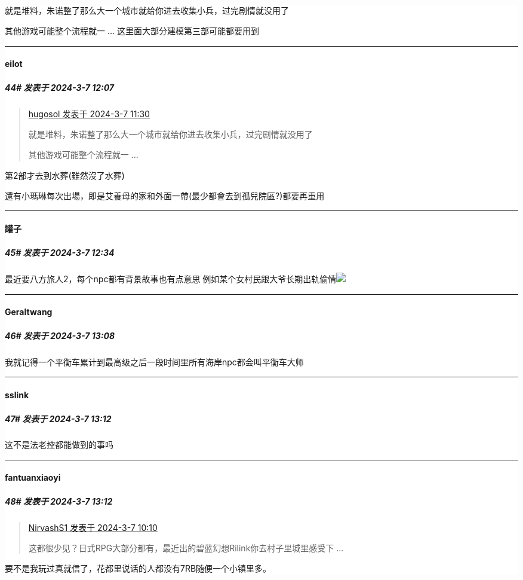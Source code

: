 就是堆料，朱诺整了那么大一个城市就给你进去收集小兵，过完剧情就没用了

其他游戏可能整个流程就一 ...</blockquote>
这里面大部分建模第三部可能都要用到


*****

####  eilot  
##### 44#       发表于 2024-3-7 12:07

<blockquote><a href="httphttps://bbs.saraba1st.com/2b/forum.php?mod=redirect&amp;goto=findpost&amp;pid=64175457&amp;ptid=2174497" target="_blank">hugosol 发表于 2024-3-7 11:30</a>

就是堆料，朱诺整了那么大一个城市就给你进去收集小兵，过完剧情就没用了

其他游戏可能整个流程就一 ...</blockquote>
第2部才去到水葬(雖然沒了水葬)

還有小瑪琳每次出場，即是艾養母的家和外面一帶(最少都會去到孤兒院區?)都要再重用


*****

####  罐子  
##### 45#       发表于 2024-3-7 12:34

最近要八方旅人2，每个npc都有背景故事也有点意思
例如某个女村民跟大爷长期出轨偷情<img src="https://static.saraba1st.com/image/smiley/face2017/009.gif" referrerpolicy="no-referrer">


*****

####  Geraltwang  
##### 46#       发表于 2024-3-7 13:08

我就记得一个平衡车累计到最高级之后一段时间里所有海岸npc都会叫平衡车大师


*****

####  sslink  
##### 47#       发表于 2024-3-7 13:12

这不是法老控都能做到的事吗

*****

####  fantuanxiaoyi  
##### 48#       发表于 2024-3-7 13:12

<blockquote><a href="httphttps://bbs.saraba1st.com/2b/forum.php?mod=redirect&amp;goto=findpost&amp;pid=64174329&amp;ptid=2174497" target="_blank">NirvashS1 发表于 2024-3-7 10:10</a>

这都很少见？日式RPG大部分都有，最近出的碧蓝幻想Rilink你去村子里城里感受下 ...</blockquote>
要不是我玩过真就信了，花都里说话的人都没有7RB随便一个小镇里多。

